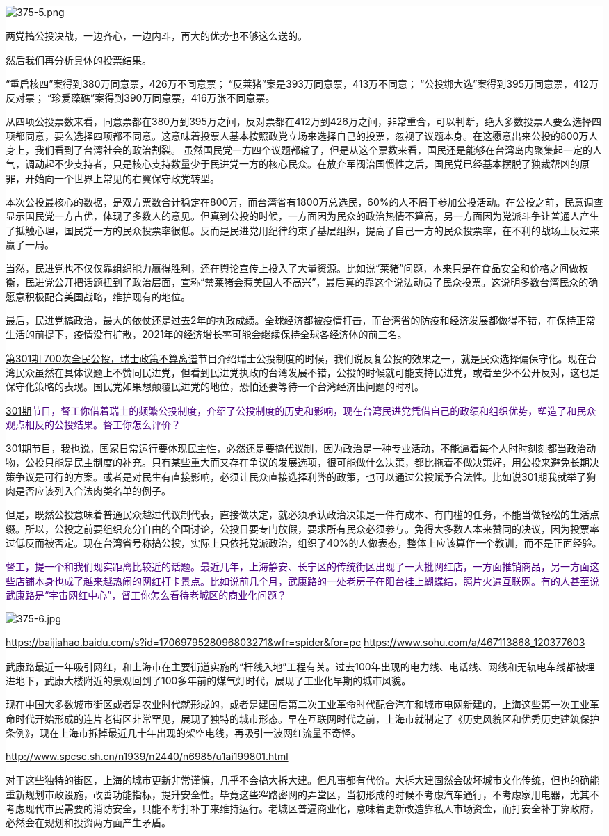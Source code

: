![375-5.png](https://img.bedtime.news/2023/08/24/64e7107a395a6.png)

两党搞公投决战，一边齐心，一边内斗，再大的优势也不够这么送的。

然后我们再分析具体的投票结果。

“重启核四”案得到380万同意票，426万不同意票；
“反莱猪”案是393万同意票，413万不同意；
“公投绑大选”案得到395万同意票，412万反对票；
“珍爱藻礁”案得到390万同意票，416万张不同意票。

从四项公投票数来看，同意票都在380万到395万之间，反对票都在412万到426万之间，非常重合，可以判断，绝大多数投票人要么选择四项都同意，要么选择四项都不同意。这意味着投票人基本按照政党立场来选择自己的投票，忽视了议题本身。在这愿意出来公投的800万人身上，我们看到了台湾社会的政治割裂。
虽然国民党一方四个议题都输了，但是从这个票数来看，国民还是能够在台湾岛内聚集起一定的人气，调动起不少支持者，只是核心支持数量少于民进党一方的核心民众。在放弃军阀治国惯性之后，国民党已经基本摆脱了独裁帮凶的原罪，开始向一个世界上常见的右翼保守政党转型。

本次公投最核心的数据，是双方票数合计稳定在800万，而台湾省有1800万总选民，60%的人不屑于参加公投活动。在公投之前，民意调查显示国民党一方占优，体现了多数人的意见。但真到公投的时候，一方面因为民众的政治热情不算高，另一方面因为党派斗争让普通人产生了抵触心理，国民党一方的民众投票率很低。反而是民进党用纪律约束了基层组织，提高了自己一方的民众投票率，在不利的战场上反过来赢了一局。

当然，民进党也不仅仅靠组织能力赢得胜利，还在舆论宣传上投入了大量资源。比如说“莱猪”问题，本来只是在食品安全和价格之间做权衡，民进党公开把话题扭到了政治层面，宣称“禁莱猪会惹美国人不高兴”，最后真的靠这个说法动员了民众投票。这说明多数台湾民众的确愿意积极配合美国战略，维护现有的地位。

最后，民进党搞政治，最大的依仗还是过去2年的执政成绩。全球经济都被疫情打击，而台湾省的防疫和经济发展都做得不错，在保持正常生活的前提下，疫情没有扩散，2021年的经济增长率可能会继续保持全球各经济体的前三名。

[第301期 700次全民公投，瑞士政策不算离谱](https://archive.bedtime.news/zh/main/301-400/301)节目介绍瑞士公投制度的时候，我们说反复公投的效果之一，就是民众选择偏保守化。现在台湾民众虽然在具体议题上不赞同民进党，但看到民进党执政的台湾发展不错，公投的时候就可能支持民进党，或者至少不公开反对，这也是保守化策略的表现。国民党如果想颠覆民进党的地位，恐怕还要等待一个台湾经济出问题的时机。

<font color="indigo">[301期](https://archive.bedtime.news/zh/main/301-400/301)节目，督工你借着瑞士的频繁公投制度，介绍了公投制度的历史和影响，现在台湾民进党凭借自己的政绩和组织优势，塑造了和民众观点相反的公投结果。督工你怎么评价？</font>

[301期](https://archive.bedtime.news/zh/main/301-400/301)节目，我也说，国家日常运行要体现民主性，必然还是要搞代议制，因为政治是一种专业活动，不能逼着每个人时时刻刻都当政治动物，公投只能是民主制度的补充。只有某些重大而又存在争议的发展选项，很可能做什么决策，都比拖着不做决策好，用公投来避免长期决策争议是可行的方案。或者是对民生有直接影响，必须让民众直接选择利弊的政策，也可以通过公投赋予合法性。比如说301期我就举了狗肉是否应该列入合法肉类名单的例子。

但是，既然公投意味着普通民众越过代议制代表，直接做决定，就必须承认政治决策是一件有成本、有门槛的任务，不能当做轻松的生活点缀。所以，公投之前要组织充分自由的全国讨论，公投日要专门放假，要求所有民众必须参与。免得大多数人本来赞同的决议，因为投票率过低反而被否定。现在台湾省号称搞公投，实际上只依托党派政治，组织了40%的人做表态，整体上应该算作一个教训，而不是正面经验。

<font color="indigo">督工，提一个和我们现实距离比较近的话题。最近几年，上海静安、长宁区的传统街区出现了一大批网红店，一方面推销商品，另一方面这些店铺本身也成了越来越热闹的网红打卡景点。比如说前几个月，武康路的一处老房子在阳台挂上蝴蝶结，照片火遍互联网。有的人甚至说武康路是“宇宙网红中心”，督工你怎么看待老城区的商业化问题？</font>
 
![375-6.jpg](https://img.bedtime.news/2023/08/24/64e7107a44392.png)
 
https://baijiahao.baidu.com/s?id=1706979528096803271&wfr=spider&for=pc
https://www.sohu.com/a/467113868_120377603

武康路最近一年吸引网红，和上海市在主要街道实施的“杆线入地”工程有关。过去100年出现的电力线、电话线、网线和无轨电车线都被埋进地下，武康大楼附近的景观回到了100多年前的煤气灯时代，展现了工业化早期的城市风貌。

现在中国大多数城市街区或者是农业时代就形成的，或者是建国后第二次工业革命时代配合汽车和城市电网新建的，上海这些第一次工业革命时代开始形成的连片老街区非常罕见，展现了独特的城市形态。早在互联网时代之前，上海市就制定了《历史风貌区和优秀历史建筑保护条例》，现在上海市拆掉最近几十年出现的架空电线，再吸引一波网红流量不奇怪。

http://www.spcsc.sh.cn/n1939/n2440/n6985/u1ai199801.html

对于这些独特的街区，上海的城市更新非常谨慎，几乎不会搞大拆大建。但凡事都有代价。大拆大建固然会破坏城市文化传统，但也的确能重新规划市政设施，改善功能指标，提升安全性。毕竟这些窄路密网的弄堂区，当初形成的时候不考虑汽车通行，不考虑家用电器，尤其不考虑现代市民需要的消防安全，只能不断打补丁来维持运行。老城区普遍商业化，意味着更新改造靠私人市场资金，而打安全补丁靠政府，必然会在规划和投资两方面产生矛盾。
